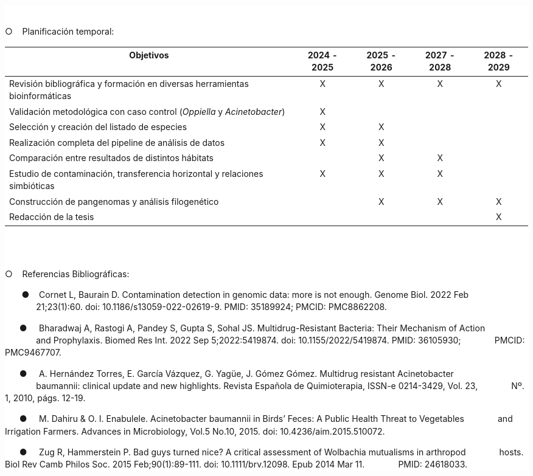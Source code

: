 <br>

○&nbsp;&nbsp;&nbsp;&nbsp;Planificación temporal:

| Objetivos | 2024 - 2025 | 2025 - 2026 | 2027 - 2028 | 2028 - 2029 |
| --- | :---: | :---: | :---: | :---: |
| Revisión bibliográfica y formación en diversas herramientas bioinformáticas	| X	| X	| X | X |
| Validación metodológica con caso control (*Oppiella* y *Acinetobacter*)	| X	|	| | |
| Selección y creación del listado de especies | X | X | | |
| Realización completa del pipeline de análisis de datos | X | X | | |
| Comparación entre resultados de distintos hábitats | | X | X | |
| Estudio de contaminación, transferencia horizontal y relaciones simbióticas	| X	| X | X |	|
| Construcción de pangenomas y análisis filogenético | | X | X | X |
| Redacción de la tesis | | | | X |

<br>

<br>


○&nbsp;&nbsp;&nbsp;&nbsp;Referencias Bibliográficas:

&nbsp;&nbsp;&nbsp;&nbsp;&nbsp;&nbsp;&nbsp;●&nbsp;&nbsp;&nbsp;&nbsp;Cornet L, Baurain D. Contamination detection in genomic data: more is not enough. Genome Biol. 2022 Feb 
&nbsp;&nbsp;&nbsp;&nbsp;&nbsp;&nbsp;&nbsp;&nbsp;&nbsp;&nbsp;&nbsp;&nbsp;&nbsp;21;23(1):60. doi: 10.1186/s13059-022-02619-9. PMID: 35189924; PMCID: PMC8862208.

&nbsp;&nbsp;&nbsp;&nbsp;&nbsp;&nbsp;●&nbsp;&nbsp;&nbsp;&nbsp;&nbsp;Bharadwaj A, Rastogi A, Pandey S, Gupta S, Sohal JS. Multidrug-Resistant Bacteria: Their Mechanism of Action 
&nbsp;&nbsp;&nbsp;&nbsp;&nbsp;&nbsp;&nbsp;&nbsp;&nbsp;&nbsp;&nbsp;&nbsp;&nbsp;and Prophylaxis. Biomed Res Int. 2022 Sep 5;2022:5419874. doi: 10.1155/2022/5419874. PMID: 36105930; 
&nbsp;&nbsp;&nbsp;&nbsp;&nbsp;&nbsp;&nbsp;&nbsp;&nbsp;&nbsp;&nbsp;&nbsp;&nbsp;PMCID: PMC9467707.

&nbsp;&nbsp;&nbsp;&nbsp;&nbsp;&nbsp;●&nbsp;&nbsp;&nbsp;&nbsp;&nbsp;A. Hernández Torres, E. García Vázquez, G. Yagüe, J. Gómez Gómez. Multidrug resistant Acinetobacter 
&nbsp;&nbsp;&nbsp;&nbsp;&nbsp;&nbsp;&nbsp;&nbsp;&nbsp;&nbsp;&nbsp;&nbsp;&nbsp;baumannii: clinical update and new highlights. Revista Española de Quimioterapia, ISSN-e 0214-3429, Vol. 23, 
&nbsp;&nbsp;&nbsp;&nbsp;&nbsp;&nbsp;&nbsp;&nbsp;&nbsp;&nbsp;&nbsp;&nbsp;&nbsp;Nº. 1, 2010, págs. 12-19. 

&nbsp;&nbsp;&nbsp;&nbsp;&nbsp;&nbsp;●&nbsp;&nbsp;&nbsp;&nbsp;&nbsp;M. Dahiru & O. I. Enabulele. Acinetobacter baumannii in Birds’ Feces: A Public Health Threat to Vegetables 
&nbsp;&nbsp;&nbsp;&nbsp;&nbsp;&nbsp;&nbsp;&nbsp;&nbsp;&nbsp;&nbsp;&nbsp;&nbsp;and Irrigation Farmers. Advances in Microbiology, Vol.5 No.10, 2015. doi: 10.4236/aim.2015.510072.

&nbsp;&nbsp;&nbsp;&nbsp;&nbsp;&nbsp;●&nbsp;&nbsp;&nbsp;&nbsp;&nbsp;Zug R, Hammerstein P. Bad guys turned nice? A critical assessment of Wolbachia mutualisms in arthropod 
&nbsp;&nbsp;&nbsp;&nbsp;&nbsp;&nbsp;&nbsp;&nbsp;&nbsp;&nbsp;&nbsp;&nbsp;&nbsp;hosts. Biol Rev Camb Philos Soc. 2015 Feb;90(1):89-111. doi: 10.1111/brv.12098. Epub 2014 Mar 11. 
&nbsp;&nbsp;&nbsp;&nbsp;&nbsp;&nbsp;&nbsp;&nbsp;&nbsp;&nbsp;&nbsp;&nbsp;&nbsp;PMID: 24618033.
